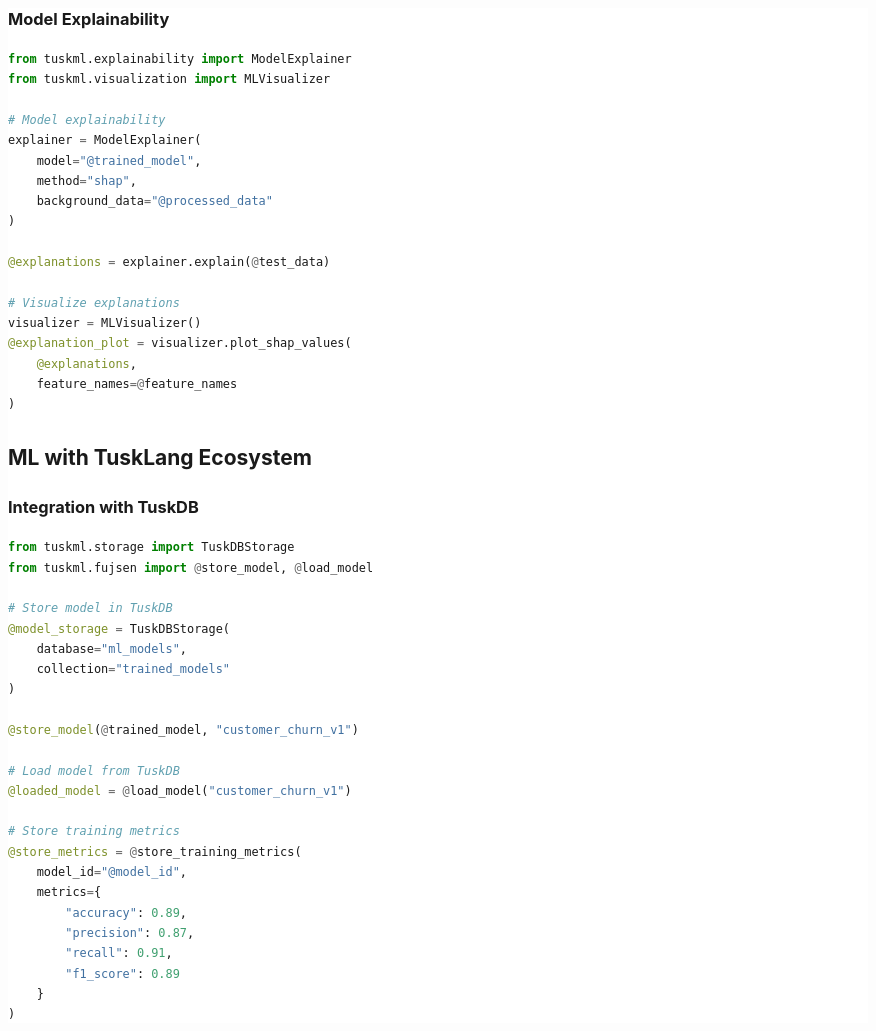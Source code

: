 ```python
```

### Model Explainability

```python
from tuskml.explainability import ModelExplainer
from tuskml.visualization import MLVisualizer

# Model explainability
explainer = ModelExplainer(
    model="@trained_model",
    method="shap",
    background_data="@processed_data"
)

@explanations = explainer.explain(@test_data)

# Visualize explanations
visualizer = MLVisualizer()
@explanation_plot = visualizer.plot_shap_values(
    @explanations,
    feature_names=@feature_names
)
```

## ML with TuskLang Ecosystem

### Integration with TuskDB

```python
from tuskml.storage import TuskDBStorage
from tuskml.fujsen import @store_model, @load_model

# Store model in TuskDB
@model_storage = TuskDBStorage(
    database="ml_models",
    collection="trained_models"
)

@store_model(@trained_model, "customer_churn_v1")

# Load model from TuskDB
@loaded_model = @load_model("customer_churn_v1")

# Store training metrics
@store_metrics = @store_training_metrics(
    model_id="@model_id",
    metrics={
        "accuracy": 0.89,
        "precision": 0.87,
        "recall": 0.91,
        "f1_score": 0.89
    }
)
```
